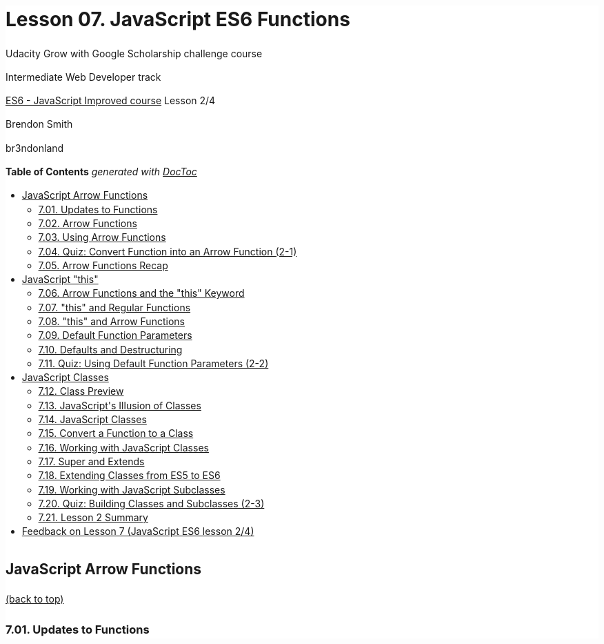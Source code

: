 # Lesson 07. JavaScript ES6 Functions

Udacity Grow with Google Scholarship challenge course

Intermediate Web Developer track

[ES6 - JavaScript Improved course](https://www.udacity.com/course/es6-javascript-improved--ud356) Lesson 2/4

Brendon Smith

br3ndonland



**Table of Contents**  *generated with [DocToc](https://github.com/thlorenz/doctoc)*

- [JavaScript Arrow Functions](#javascript-arrow-functions)
  - [7.01. Updates to Functions](#701-updates-to-functions)
  - [7.02. Arrow Functions](#702-arrow-functions)
  - [7.03. Using Arrow Functions](#703-using-arrow-functions)
  - [7.04. Quiz: Convert Function into an Arrow Function (2-1)](#704-quiz-convert-function-into-an-arrow-function-2-1)
  - [7.05. Arrow Functions Recap](#705-arrow-functions-recap)
- [JavaScript "this"](#javascript-this)
  - [7.06. Arrow Functions and the "this" Keyword](#706-arrow-functions-and-the-this-keyword)
  - [7.07. "this" and Regular Functions](#707-this-and-regular-functions)
  - [7.08. "this" and Arrow Functions](#708-this-and-arrow-functions)
  - [7.09. Default Function Parameters](#709-default-function-parameters)
  - [7.10. Defaults and Destructuring](#710-defaults-and-destructuring)
  - [7.11. Quiz: Using Default Function Parameters (2-2)](#711-quiz-using-default-function-parameters-2-2)
- [JavaScript Classes](#javascript-classes)
  - [7.12. Class Preview](#712-class-preview)
  - [7.13. JavaScript's Illusion of Classes](#713-javascripts-illusion-of-classes)
  - [7.14. JavaScript Classes](#714-javascript-classes)
  - [7.15. Convert a Function to a Class](#715-convert-a-function-to-a-class)
  - [7.16. Working with JavaScript Classes](#716-working-with-javascript-classes)
  - [7.17. Super and Extends](#717-super-and-extends)
  - [7.18. Extending Classes from ES5 to ES6](#718-extending-classes-from-es5-to-es6)
  - [7.19. Working with JavaScript Subclasses](#719-working-with-javascript-subclasses)
  - [7.20. Quiz: Building Classes and Subclasses (2-3)](#720-quiz-building-classes-and-subclasses-2-3)
  - [7.21. Lesson 2 Summary](#721-lesson-2-summary)
- [Feedback on Lesson 7 (JavaScript ES6 lesson 2/4)](#feedback-on-lesson-7-javascript-es6-lesson-24)




## JavaScript Arrow Functions
[(back to top)](#top)

### 7.01. Updates to Functions
